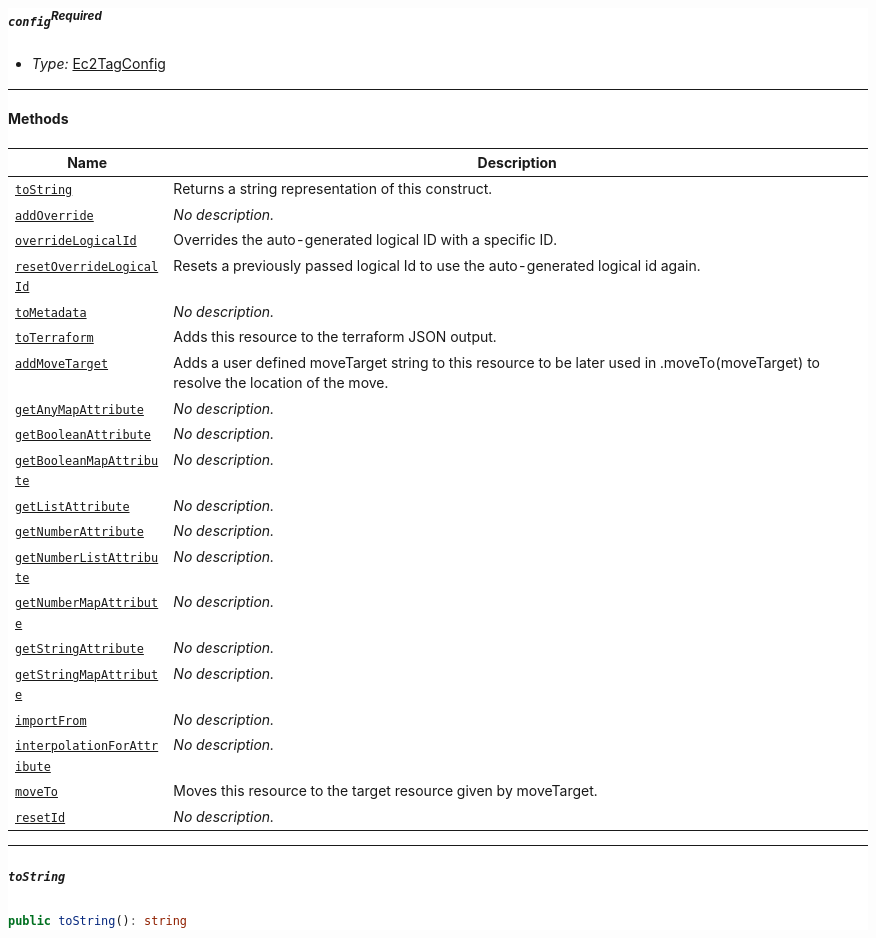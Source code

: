 
##### `config`<sup>Required</sup> <a name="config" id="@cdktf/aws-cdk.ec2Tag.Ec2Tag.Initializer.parameter.config"></a>

- *Type:* <a href="#@cdktf/aws-cdk.ec2Tag.Ec2TagConfig">Ec2TagConfig</a>

---

#### Methods <a name="Methods" id="Methods"></a>

| **Name** | **Description** |
| --- | --- |
| <code><a href="#@cdktf/aws-cdk.ec2Tag.Ec2Tag.toString">toString</a></code> | Returns a string representation of this construct. |
| <code><a href="#@cdktf/aws-cdk.ec2Tag.Ec2Tag.addOverride">addOverride</a></code> | *No description.* |
| <code><a href="#@cdktf/aws-cdk.ec2Tag.Ec2Tag.overrideLogicalId">overrideLogicalId</a></code> | Overrides the auto-generated logical ID with a specific ID. |
| <code><a href="#@cdktf/aws-cdk.ec2Tag.Ec2Tag.resetOverrideLogicalId">resetOverrideLogicalId</a></code> | Resets a previously passed logical Id to use the auto-generated logical id again. |
| <code><a href="#@cdktf/aws-cdk.ec2Tag.Ec2Tag.toMetadata">toMetadata</a></code> | *No description.* |
| <code><a href="#@cdktf/aws-cdk.ec2Tag.Ec2Tag.toTerraform">toTerraform</a></code> | Adds this resource to the terraform JSON output. |
| <code><a href="#@cdktf/aws-cdk.ec2Tag.Ec2Tag.addMoveTarget">addMoveTarget</a></code> | Adds a user defined moveTarget string to this resource to be later used in .moveTo(moveTarget) to resolve the location of the move. |
| <code><a href="#@cdktf/aws-cdk.ec2Tag.Ec2Tag.getAnyMapAttribute">getAnyMapAttribute</a></code> | *No description.* |
| <code><a href="#@cdktf/aws-cdk.ec2Tag.Ec2Tag.getBooleanAttribute">getBooleanAttribute</a></code> | *No description.* |
| <code><a href="#@cdktf/aws-cdk.ec2Tag.Ec2Tag.getBooleanMapAttribute">getBooleanMapAttribute</a></code> | *No description.* |
| <code><a href="#@cdktf/aws-cdk.ec2Tag.Ec2Tag.getListAttribute">getListAttribute</a></code> | *No description.* |
| <code><a href="#@cdktf/aws-cdk.ec2Tag.Ec2Tag.getNumberAttribute">getNumberAttribute</a></code> | *No description.* |
| <code><a href="#@cdktf/aws-cdk.ec2Tag.Ec2Tag.getNumberListAttribute">getNumberListAttribute</a></code> | *No description.* |
| <code><a href="#@cdktf/aws-cdk.ec2Tag.Ec2Tag.getNumberMapAttribute">getNumberMapAttribute</a></code> | *No description.* |
| <code><a href="#@cdktf/aws-cdk.ec2Tag.Ec2Tag.getStringAttribute">getStringAttribute</a></code> | *No description.* |
| <code><a href="#@cdktf/aws-cdk.ec2Tag.Ec2Tag.getStringMapAttribute">getStringMapAttribute</a></code> | *No description.* |
| <code><a href="#@cdktf/aws-cdk.ec2Tag.Ec2Tag.importFrom">importFrom</a></code> | *No description.* |
| <code><a href="#@cdktf/aws-cdk.ec2Tag.Ec2Tag.interpolationForAttribute">interpolationForAttribute</a></code> | *No description.* |
| <code><a href="#@cdktf/aws-cdk.ec2Tag.Ec2Tag.moveTo">moveTo</a></code> | Moves this resource to the target resource given by moveTarget. |
| <code><a href="#@cdktf/aws-cdk.ec2Tag.Ec2Tag.resetId">resetId</a></code> | *No description.* |

---

##### `toString` <a name="toString" id="@cdktf/aws-cdk.ec2Tag.Ec2Tag.toString"></a>

```typescript
public toString(): string
```
